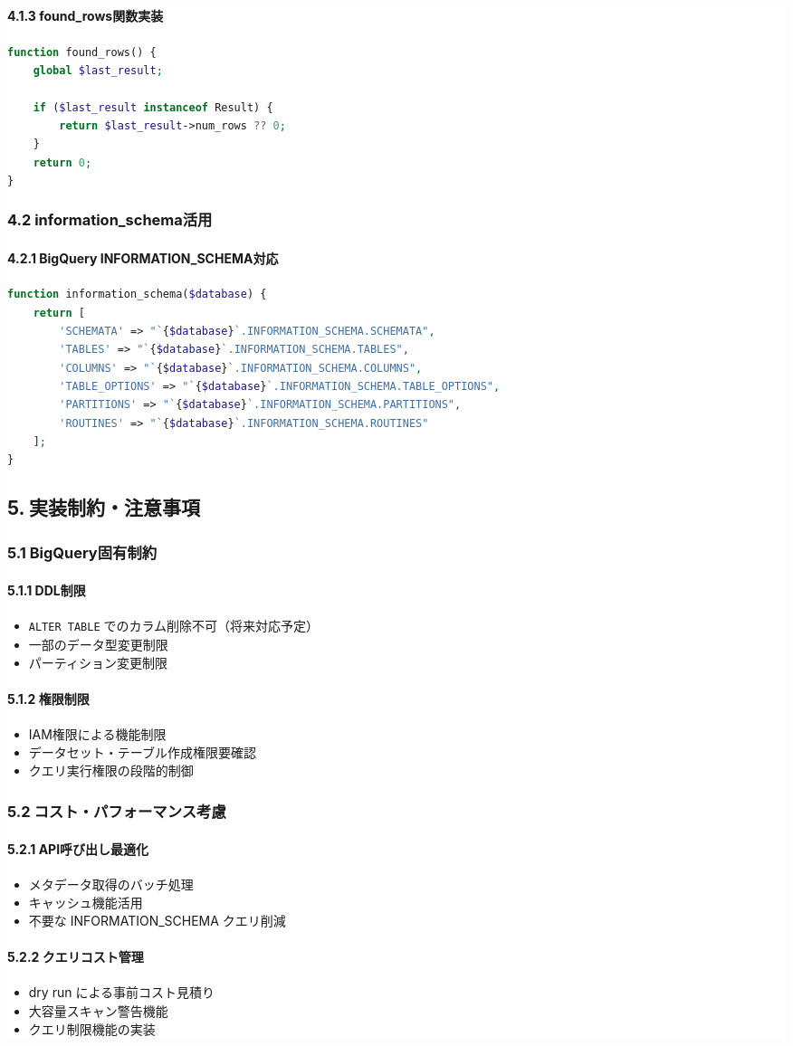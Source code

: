 #### 4.1.3 found_rows関数実装
```php
function found_rows() {
    global $last_result;

    if ($last_result instanceof Result) {
        return $last_result->num_rows ?? 0;
    }
    return 0;
}
```

### 4.2 information_schema活用

#### 4.2.1 BigQuery INFORMATION_SCHEMA対応
```php
function information_schema($database) {
    return [
        'SCHEMATA' => "`{$database}`.INFORMATION_SCHEMA.SCHEMATA",
        'TABLES' => "`{$database}`.INFORMATION_SCHEMA.TABLES",
        'COLUMNS' => "`{$database}`.INFORMATION_SCHEMA.COLUMNS",
        'TABLE_OPTIONS' => "`{$database}`.INFORMATION_SCHEMA.TABLE_OPTIONS",
        'PARTITIONS' => "`{$database}`.INFORMATION_SCHEMA.PARTITIONS",
        'ROUTINES' => "`{$database}`.INFORMATION_SCHEMA.ROUTINES"
    ];
}
```

## 5. 実装制約・注意事項

### 5.1 BigQuery固有制約

#### 5.1.1 DDL制限
- `ALTER TABLE` でのカラム削除不可（将来対応予定）
- 一部のデータ型変更制限
- パーティション変更制限

#### 5.1.2 権限制限
- IAM権限による機能制限
- データセット・テーブル作成権限要確認
- クエリ実行権限の段階的制御

### 5.2 コスト・パフォーマンス考慮

#### 5.2.1 API呼び出し最適化
- メタデータ取得のバッチ処理
- キャッシュ機能活用
- 不要な INFORMATION_SCHEMA クエリ削減

#### 5.2.2 クエリコスト管理
- dry run による事前コスト見積り
- 大容量スキャン警告機能
- クエリ制限機能の実装
